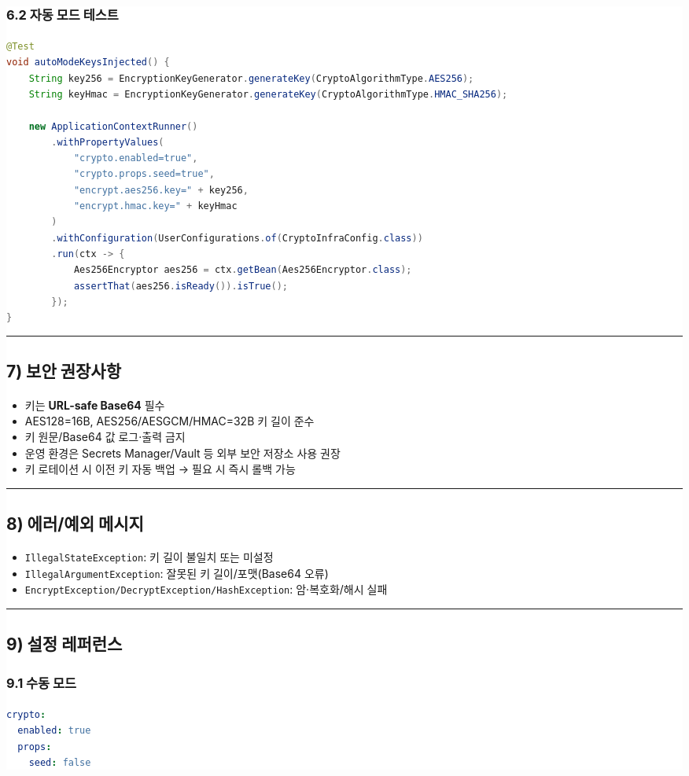 ```java
```

### 6.2 자동 모드 테스트
```java
@Test
void autoModeKeysInjected() {
    String key256 = EncryptionKeyGenerator.generateKey(CryptoAlgorithmType.AES256);
    String keyHmac = EncryptionKeyGenerator.generateKey(CryptoAlgorithmType.HMAC_SHA256);

    new ApplicationContextRunner()
        .withPropertyValues(
            "crypto.enabled=true",
            "crypto.props.seed=true",
            "encrypt.aes256.key=" + key256,
            "encrypt.hmac.key=" + keyHmac
        )
        .withConfiguration(UserConfigurations.of(CryptoInfraConfig.class))
        .run(ctx -> {
            Aes256Encryptor aes256 = ctx.getBean(Aes256Encryptor.class);
            assertThat(aes256.isReady()).isTrue();
        });
}
```

---

## 7) 보안 권장사항
- 키는 **URL-safe Base64** 필수
- AES128=16B, AES256/AESGCM/HMAC=32B 키 길이 준수
- 키 원문/Base64 값 로그·출력 금지
- 운영 환경은 Secrets Manager/Vault 등 외부 보안 저장소 사용 권장
- 키 로테이션 시 이전 키 자동 백업 → 필요 시 즉시 롤백 가능

---

## 8) 에러/예외 메시지
- `IllegalStateException`: 키 길이 불일치 또는 미설정
- `IllegalArgumentException`: 잘못된 키 길이/포맷(Base64 오류)
- `EncryptException/DecryptException/HashException`: 암·복호화/해시 실패

---

## 9) 설정 레퍼런스

### 9.1 수동 모드
```yaml
crypto:
  enabled: true
  props:
    seed: false
```

